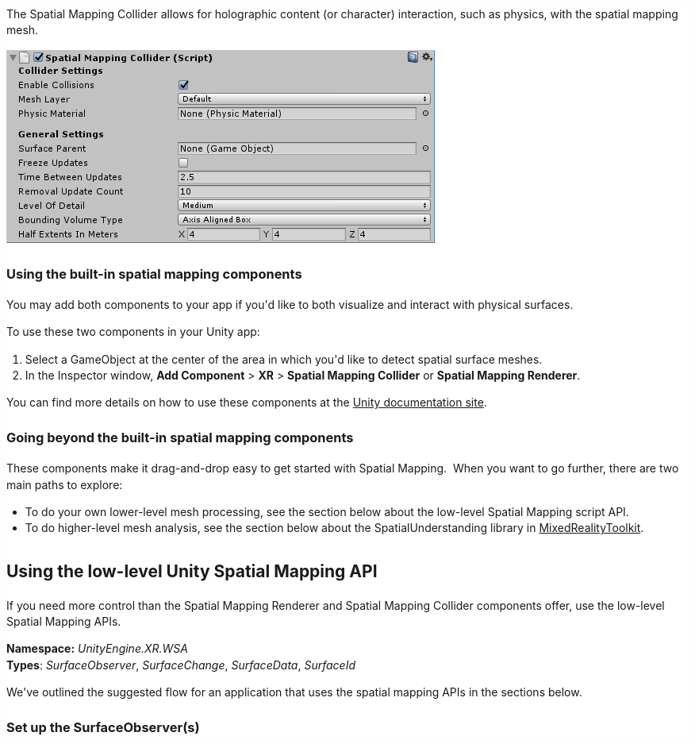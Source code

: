 The Spatial Mapping Collider allows for holographic content (or character) interaction, such as physics, with the spatial mapping mesh.

![Spatial Mapping Collider in Unity](images/spatialmappingcollider.png)

### Using the built-in spatial mapping components

You may add both components to your app if you'd like to both visualize and interact with physical surfaces.

To use these two components in your Unity app:
1. Select a GameObject at the center of the area in which you'd like to detect spatial surface meshes.
2. In the Inspector window, **Add Component** > **XR** > **Spatial Mapping Collider** or **Spatial Mapping Renderer**.

You can find more details on how to use these components at the <a href="https://docs.unity3d.com/Manual/SpatialMappingComponents.html" target="_blank">Unity documentation site</a>.

### Going beyond the built-in spatial mapping components

These components make it drag-and-drop easy to get started with Spatial Mapping.  When you want to go further, there are two main paths to explore:
* To do your own lower-level mesh processing, see the section below about the low-level Spatial Mapping script API.
* To do higher-level mesh analysis, see the section below about the SpatialUnderstanding library in <a href="https://github.com/Microsoft/MixedRealityToolkit-Unity/tree/htk_release/Assets/HoloToolkit/SpatialUnderstanding" target="_blank">MixedRealityToolkit</a>.

## Using the low-level Unity Spatial Mapping API

If you need more control than the Spatial Mapping Renderer and Spatial Mapping Collider components offer, use the low-level Spatial Mapping APIs.

**Namespace:** *UnityEngine.XR.WSA*<br>
**Types**: *SurfaceObserver*, *SurfaceChange*, *SurfaceData*, *SurfaceId*

We've outlined the suggested flow for an application that uses the spatial mapping APIs in the sections below.

### Set up the SurfaceObserver(s)
